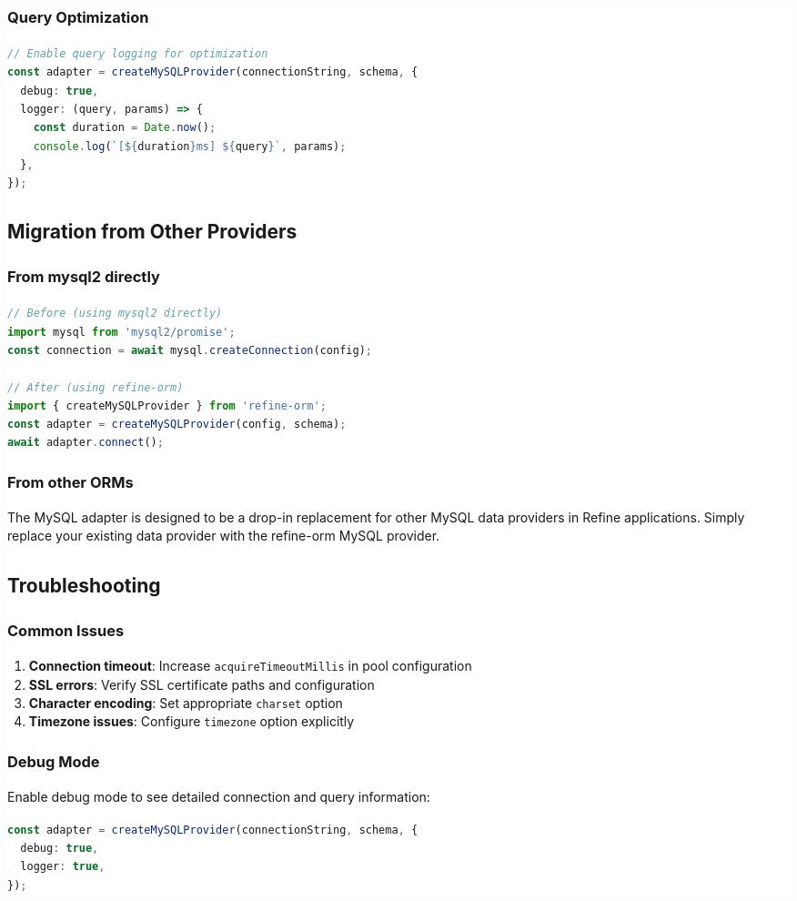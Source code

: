 ### Query Optimization

```typescript
// Enable query logging for optimization
const adapter = createMySQLProvider(connectionString, schema, {
  debug: true,
  logger: (query, params) => {
    const duration = Date.now();
    console.log(`[${duration}ms] ${query}`, params);
  },
});
```

## Migration from Other Providers

### From mysql2 directly

```typescript
// Before (using mysql2 directly)
import mysql from 'mysql2/promise';
const connection = await mysql.createConnection(config);

// After (using refine-orm)
import { createMySQLProvider } from 'refine-orm';
const adapter = createMySQLProvider(config, schema);
await adapter.connect();
```

### From other ORMs

The MySQL adapter is designed to be a drop-in replacement for other MySQL data providers in Refine applications. Simply replace your existing data provider with the refine-orm MySQL provider.

## Troubleshooting

### Common Issues

1. **Connection timeout**: Increase `acquireTimeoutMillis` in pool configuration
2. **SSL errors**: Verify SSL certificate paths and configuration
3. **Character encoding**: Set appropriate `charset` option
4. **Timezone issues**: Configure `timezone` option explicitly

### Debug Mode

Enable debug mode to see detailed connection and query information:

```typescript
const adapter = createMySQLProvider(connectionString, schema, {
  debug: true,
  logger: true,
});
```
